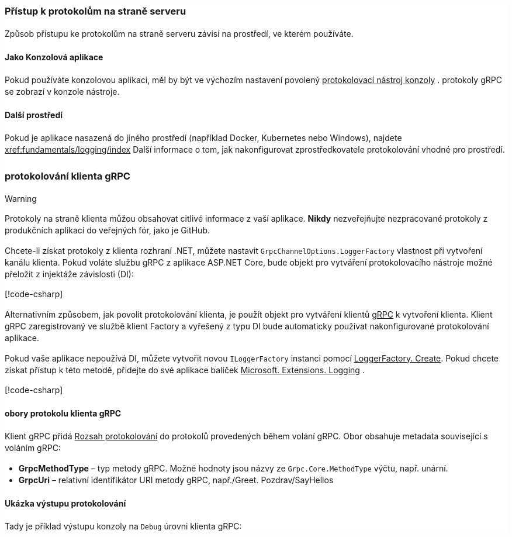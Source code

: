 ### <a name="access-server-side-logs"></a>Přístup k protokolům na straně serveru

Způsob přístupu ke protokolům na straně serveru závisí na prostředí, ve kterém používáte.

#### <a name="as-a-console-app"></a>Jako Konzolová aplikace

Pokud používáte konzolovou aplikaci, měl by být ve výchozím nastavení povolený [protokolovací nástroj konzoly](xref:fundamentals/logging/index#console) . protokoly gRPC se zobrazí v konzole nástroje.

#### <a name="other-environments"></a>Další prostředí

Pokud je aplikace nasazená do jiného prostředí (například Docker, Kubernetes nebo Windows), najdete <xref:fundamentals/logging/index> Další informace o tom, jak nakonfigurovat zprostředkovatele protokolování vhodné pro prostředí.

### <a name="grpc-client-logging"></a>protokolování klienta gRPC

> [!WARNING]
> Protokoly na straně klienta můžou obsahovat citlivé informace z vaší aplikace. **Nikdy** nezveřejňujte nezpracované protokoly z produkčních aplikací do veřejných fór, jako je GitHub.

Chcete-li získat protokoly z klienta rozhraní .NET, můžete nastavit `GrpcChannelOptions.LoggerFactory` vlastnost při vytvoření kanálu klienta. Pokud voláte službu gRPC z aplikace ASP.NET Core, bude objekt pro vytváření protokolovacího nástroje možné přeložit z injektáže závislosti (DI):

[!code-csharp[](diagnostics/sample/net-client-dependency-injection.cs?highlight=7,16)]

Alternativním způsobem, jak povolit protokolování klienta, je použít objekt pro vytváření klientů [gRPC](xref:grpc/clientfactory) k vytvoření klienta. Klient gRPC zaregistrovaný ve službě klient Factory a vyřešený z typu DI bude automaticky používat nakonfigurované protokolování aplikace.

Pokud vaše aplikace nepoužívá DI, můžete vytvořit novou `ILoggerFactory` instanci pomocí [LoggerFactory. Create](xref:Microsoft.Extensions.Logging.LoggerFactory.Create*). Pokud chcete získat přístup k této metodě, přidejte do své aplikace balíček [Microsoft. Extensions. Logging](https://www.nuget.org/packages/microsoft.extensions.logging/) .

[!code-csharp[](diagnostics/sample/net-client-loggerfactory-create.cs?highlight=1,8)]

#### <a name="grpc-client-log-scopes"></a>obory protokolu klienta gRPC

Klient gRPC přidá [Rozsah protokolování](https://docs.microsoft.com/aspnet/core/fundamentals/logging#log-scopes) do protokolů provedených během volání gRPC. Obor obsahuje metadata související s voláním gRPC:

* **GrpcMethodType** – typ metody gRPC. Možné hodnoty jsou názvy ze `Grpc.Core.MethodType` výčtu, např. unární.
* **GrpcUri** – relativní identifikátor URI metody gRPC, např./Greet. Pozdrav/SayHellos

#### <a name="sample-logging-output"></a>Ukázka výstupu protokolování

Tady je příklad výstupu konzoly na `Debug` úrovni klienta gRPC:

